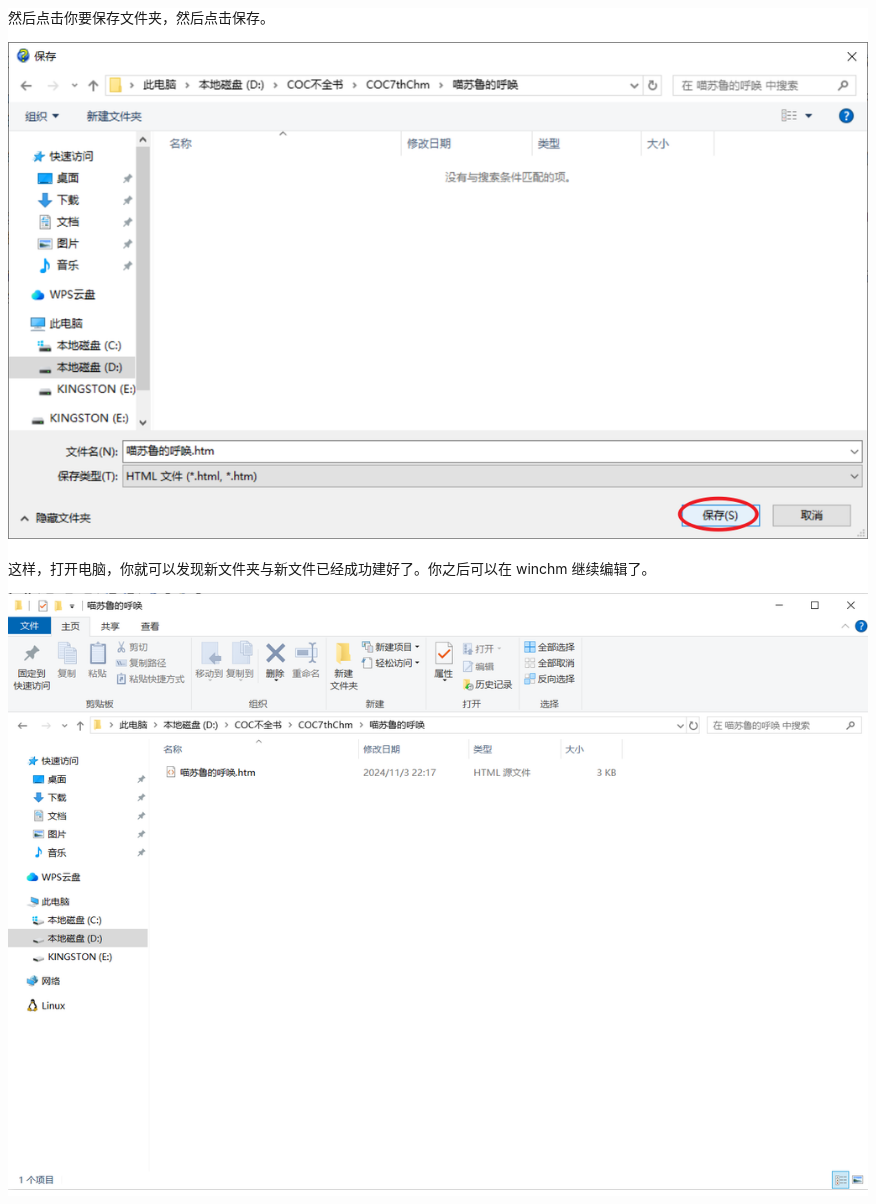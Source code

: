 然后点击你要保存文件夹，然后点击保存。

<img alt="待加" src="./images/31.png" width="100%">

这样，打开电脑，你就可以发现新文件夹与新文件已经成功建好了。你之后可以在 winchm 继续编辑了。

<img alt="待加" src="./images/32.png" width="100%">
